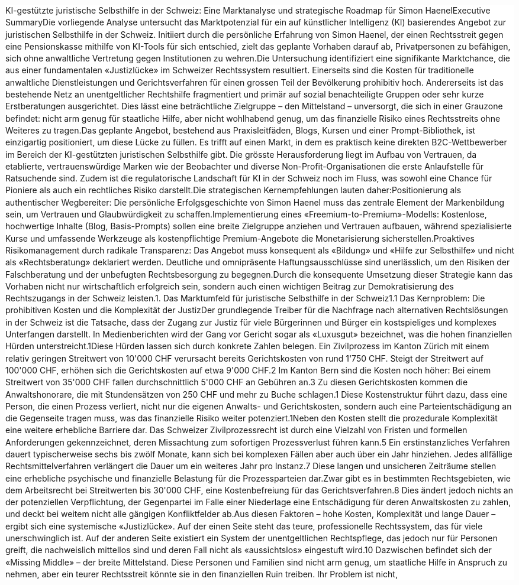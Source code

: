 KI-gestützte juristische Selbsthilfe in der Schweiz: Eine Marktanalyse und strategische Roadmap für Simon HaenelExecutive SummaryDie vorliegende Analyse untersucht das Marktpotenzial für ein auf künstlicher Intelligenz (KI) basierendes Angebot zur juristischen Selbsthilfe in der Schweiz. Initiiert durch die persönliche Erfahrung von Simon Haenel, der einen Rechtsstreit gegen eine Pensionskasse mithilfe von KI-Tools für sich entschied, zielt das geplante Vorhaben darauf ab, Privatpersonen zu befähigen, sich ohne anwaltliche Vertretung gegen Institutionen zu wehren.Die Untersuchung identifiziert eine signifikante Marktchance, die aus einer fundamentalen «Justizlücke» im Schweizer Rechtssystem resultiert. Einerseits sind die Kosten für traditionelle anwaltliche Dienstleistungen und Gerichtsverfahren für einen grossen Teil der Bevölkerung prohibitiv hoch. Andererseits ist das bestehende Netz an unentgeltlicher Rechtshilfe fragmentiert und primär auf sozial benachteiligte Gruppen oder sehr kurze Erstberatungen ausgerichtet. Dies lässt eine beträchtliche Zielgruppe – den Mittelstand – unversorgt, die sich in einer Grauzone befindet: nicht arm genug für staatliche Hilfe, aber nicht wohlhabend genug, um das finanzielle Risiko eines Rechtsstreits ohne Weiteres zu tragen.Das geplante Angebot, bestehend aus Praxisleitfäden, Blogs, Kursen und einer Prompt-Bibliothek, ist einzigartig positioniert, um diese Lücke zu füllen. Es trifft auf einen Markt, in dem es praktisch keine direkten B2C-Wettbewerber im Bereich der KI-gestützten juristischen Selbsthilfe gibt. Die grösste Herausforderung liegt im Aufbau von Vertrauen, da etablierte, vertrauenswürdige Marken wie der Beobachter und diverse Non-Profit-Organisationen die erste Anlaufstelle für Ratsuchende sind. Zudem ist die regulatorische Landschaft für KI in der Schweiz noch im Fluss, was sowohl eine Chance für Pioniere als auch ein rechtliches Risiko darstellt.Die strategischen Kernempfehlungen lauten daher:Positionierung als authentischer Wegbereiter: Die persönliche Erfolgsgeschichte von Simon Haenel muss das zentrale Element der Markenbildung sein, um Vertrauen und Glaubwürdigkeit zu schaffen.Implementierung eines «Freemium-to-Premium»-Modells: Kostenlose, hochwertige Inhalte (Blog, Basis-Prompts) sollen eine breite Zielgruppe anziehen und Vertrauen aufbauen, während spezialisierte Kurse und umfassende Werkzeuge als kostenpflichtige Premium-Angebote die Monetarisierung sicherstellen.Proaktives Risikomanagement durch radikale Transparenz: Das Angebot muss konsequent als «Bildung» und «Hilfe zur Selbsthilfe» und nicht als «Rechtsberatung» deklariert werden. Deutliche und omnipräsente Haftungsausschlüsse sind unerlässlich, um den Risiken der Falschberatung und der unbefugten Rechtsbesorgung zu begegnen.Durch die konsequente Umsetzung dieser Strategie kann das Vorhaben nicht nur wirtschaftlich erfolgreich sein, sondern auch einen wichtigen Beitrag zur Demokratisierung des Rechtszugangs in der Schweiz leisten.1. Das Marktumfeld für juristische Selbsthilfe in der Schweiz1.1 Das Kernproblem: Die prohibitiven Kosten und die Komplexität der JustizDer grundlegende Treiber für die Nachfrage nach alternativen Rechtslösungen in der Schweiz ist die Tatsache, dass der Zugang zur Justiz für viele Bürgerinnen und Bürger ein kostspieliges und komplexes Unterfangen darstellt. In Medienberichten wird der Gang vor Gericht sogar als «Luxusgut» bezeichnet, was die hohen finanziellen Hürden unterstreicht.1Diese Hürden lassen sich durch konkrete Zahlen belegen. Ein Zivilprozess im Kanton Zürich mit einem relativ geringen Streitwert von 10'000 CHF verursacht bereits Gerichtskosten von rund 1'750 CHF. Steigt der Streitwert auf 100'000 CHF, erhöhen sich die Gerichtskosten auf etwa 9'000 CHF.2 Im Kanton Bern sind die Kosten noch höher: Bei einem Streitwert von 35'000 CHF fallen durchschnittlich 5'000 CHF an Gebühren an.3 Zu diesen Gerichtskosten kommen die Anwaltshonorare, die mit Stundensätzen von 250 CHF und mehr zu Buche schlagen.1 Diese Kostenstruktur führt dazu, dass eine Person, die einen Prozess verliert, nicht nur die eigenen Anwalts- und Gerichtskosten, sondern auch eine Parteientschädigung an die Gegenseite tragen muss, was das finanzielle Risiko weiter potenziert.1Neben den Kosten stellt die prozedurale Komplexität eine weitere erhebliche Barriere dar. Das Schweizer Zivilprozessrecht ist durch eine Vielzahl von Fristen und formellen Anforderungen gekennzeichnet, deren Missachtung zum sofortigen Prozessverlust führen kann.5 Ein erstinstanzliches Verfahren dauert typischerweise sechs bis zwölf Monate, kann sich bei komplexen Fällen aber auch über ein Jahr hinziehen. Jedes allfällige Rechtsmittelverfahren verlängert die Dauer um ein weiteres Jahr pro Instanz.7 Diese langen und unsicheren Zeiträume stellen eine erhebliche psychische und finanzielle Belastung für die Prozessparteien dar.Zwar gibt es in bestimmten Rechtsgebieten, wie dem Arbeitsrecht bei Streitwerten bis 30'000 CHF, eine Kostenbefreiung für das Gerichtsverfahren.8 Dies ändert jedoch nichts an der potenziellen Verpflichtung, der Gegenpartei im Falle einer Niederlage eine Entschädigung für deren Anwaltskosten zu zahlen, und deckt bei weitem nicht alle gängigen Konfliktfelder ab.Aus diesen Faktoren – hohe Kosten, Komplexität und lange Dauer – ergibt sich eine systemische «Justizlücke». Auf der einen Seite steht das teure, professionelle Rechtssystem, das für viele unerschwinglich ist. Auf der anderen Seite existiert ein System der unentgeltlichen Rechtspflege, das jedoch nur für Personen greift, die nachweislich mittellos sind und deren Fall nicht als «aussichtslos» eingestuft wird.10 Dazwischen befindet sich der «Missing Middle» – der breite Mittelstand. Diese Personen und Familien sind nicht arm genug, um staatliche Hilfe in Anspruch zu nehmen, aber ein teurer Rechtsstreit könnte sie in den finanziellen Ruin treiben. Ihr Problem ist nicht,
